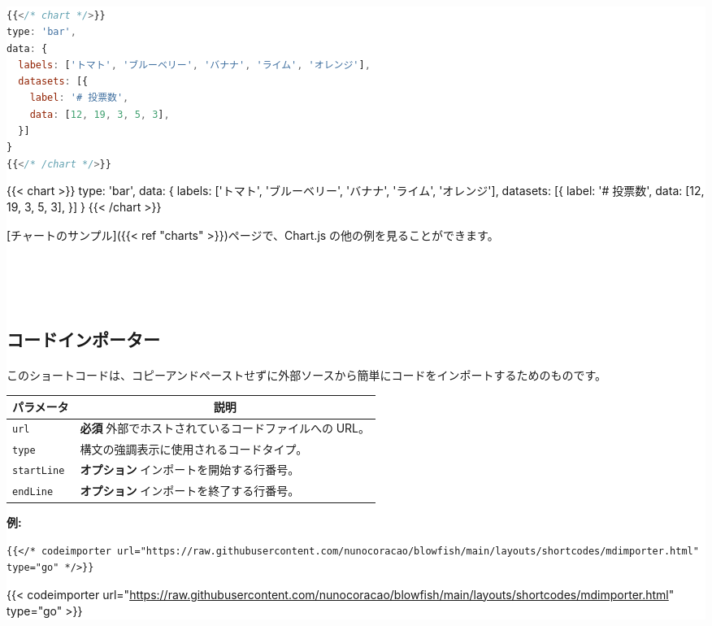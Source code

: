```js
{{</* chart */>}}
type: 'bar',
data: {
  labels: ['トマト', 'ブルーベリー', 'バナナ', 'ライム', 'オレンジ'],
  datasets: [{
    label: '# 投票数',
    data: [12, 19, 3, 5, 3],
  }]
}
{{</* /chart */>}}
```


{{< chart >}}
type: 'bar',
data: {
  labels: ['トマト', 'ブルーベリー', 'バナナ', 'ライム', 'オレンジ'],
  datasets: [{
    label: '# 投票数',
    data: [12, 19, 3, 5, 3],
  }]
}
{{< /chart >}}


[チャートのサンプル]({{< ref "charts" >}})ページで、Chart.js の他の例を見ることができます。

<br/><br/><br/>

## コードインポーター

このショートコードは、コピーアンドペーストせずに外部ソースから簡単にコードをインポートするためのものです。


| パラメータ | 説明                                             |
| --------- | ------------------------------------------------------- |
| `url`     | **必須** 外部でホストされているコードファイルへの URL。     |
| `type`    | 構文の強調表示に使用されるコードタイプ。                 |
| `startLine` | **オプション** インポートを開始する行番号。    |
| `endLine` | **オプション** インポートを終了する行番号。        |



**例:**

```md
{{</* codeimporter url="https://raw.githubusercontent.com/nunocoracao/blowfish/main/layouts/shortcodes/mdimporter.html" type="go" */>}}

```
{{< codeimporter url="https://raw.githubusercontent.com/nunocoracao/blowfish/main/layouts/shortcodes/mdimporter.html" type="go" >}}
